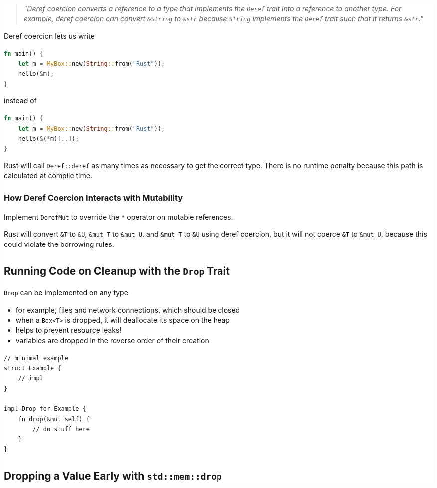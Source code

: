 > _"Deref coercion converts a reference to a type that implements the `Deref` trait into a reference to another type. For example, deref coercion can convert `&String` to `&str` because `String` implements the `Deref` trait such that it returns `&str`."_

Deref coercion lets us write

```rs
fn main() {
    let m = MyBox::new(String::from("Rust"));
    hello(&m);
}
```

instead of

```rs
fn main() {
    let m = MyBox::new(String::from("Rust"));
    hello(&(*m)[..]);
}
```

Rust will call `Deref::deref` as many times as necessary to get the correct type. There is no runtime penalty because this path is calculated at compile time.

### How Deref Coercion Interacts with Mutability

Implement `DerefMut` to override the `*` operator on mutable references.

Rust will convert `&T` to `&U`, `&mut T` to `&mut U`, and `&mut T` to `&U` using deref coercion, but it will not coerce `&T` to `&mut U`, because this could violate the borrowing rules.

## Running Code on Cleanup with the `Drop` Trait

`Drop` can be implemented on any type
- for example, files and network connections, which should be closed
- when a `Box<T>` is dropped, it will deallocate its space on the heap
- helps to prevent resource leaks!
- variables are dropped in the reverse order of their creation

```
// minimal example
struct Example {
    // impl
}

impl Drop for Example {
    fn drop(&mut self) {
        // do stuff here
    }
}
```

## Dropping a Value Early with `std::mem::drop`
